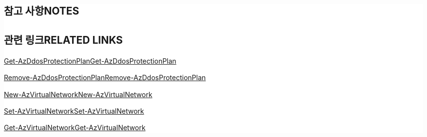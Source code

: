 ## <span data-ttu-id="c96a8-144">참고 사항</span><span class="sxs-lookup"><span data-stu-id="c96a8-144">NOTES</span></span>

## <span data-ttu-id="c96a8-145">관련 링크</span><span class="sxs-lookup"><span data-stu-id="c96a8-145">RELATED LINKS</span></span>

[<span data-ttu-id="c96a8-146">Get-AzDdosProtectionPlan</span><span class="sxs-lookup"><span data-stu-id="c96a8-146">Get-AzDdosProtectionPlan</span></span>](./Get-AzDdosProtectionPlan.md)

[<span data-ttu-id="c96a8-147">Remove-AzDdosProtectionPlan</span><span class="sxs-lookup"><span data-stu-id="c96a8-147">Remove-AzDdosProtectionPlan</span></span>](./Remove-AzDdosProtectionPlan.md)

[<span data-ttu-id="c96a8-148">New-AzVirtualNetwork</span><span class="sxs-lookup"><span data-stu-id="c96a8-148">New-AzVirtualNetwork</span></span>](./New-AzVirtualNetwork.md)

[<span data-ttu-id="c96a8-149">Set-AzVirtualNetwork</span><span class="sxs-lookup"><span data-stu-id="c96a8-149">Set-AzVirtualNetwork</span></span>](./Set-AzVirtualNetwork.md)

[<span data-ttu-id="c96a8-150">Get-AzVirtualNetwork</span><span class="sxs-lookup"><span data-stu-id="c96a8-150">Get-AzVirtualNetwork</span></span>](./Get-AzVirtualNetwork.md)